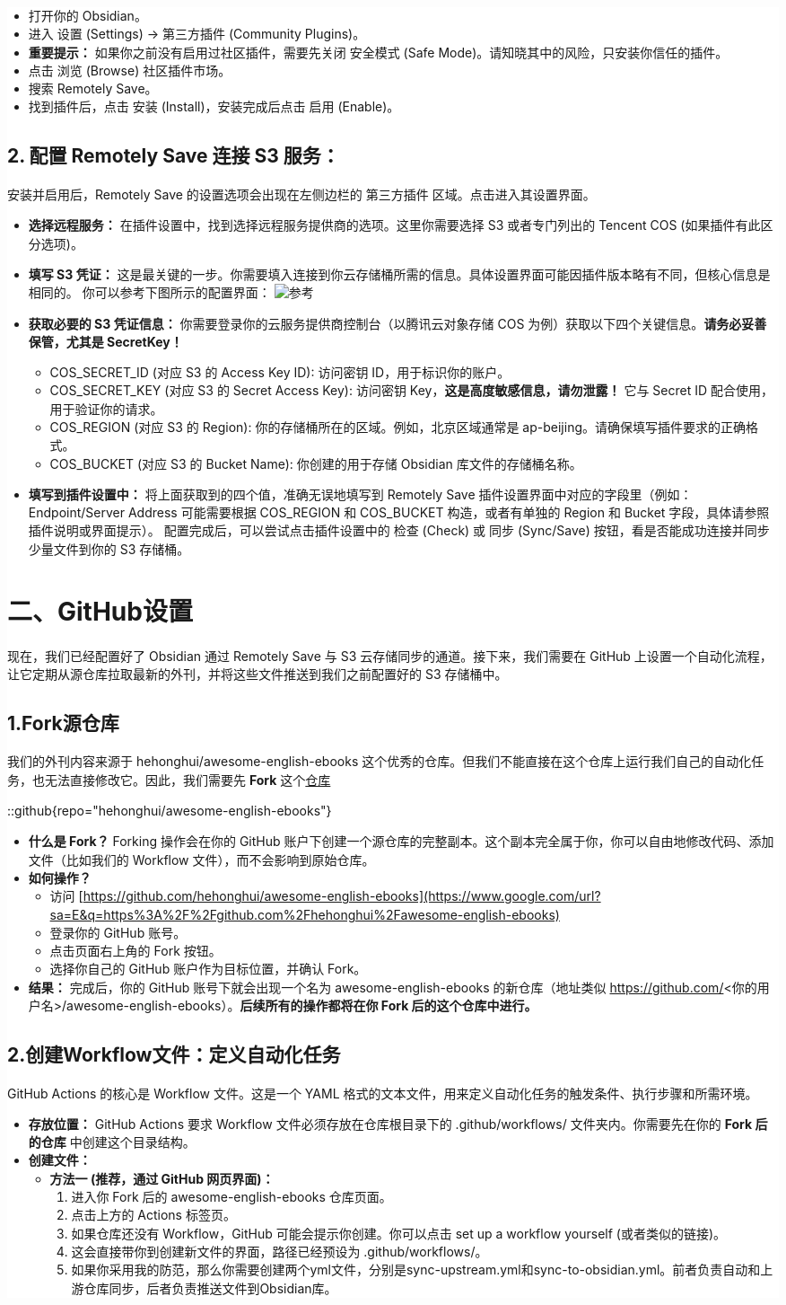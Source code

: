 - 打开你的 Obsidian。
- 进入 设置 (Settings) -> 第三方插件 (Community Plugins)。
- **重要提示：** 如果你之前没有启用过社区插件，需要先关闭 安全模式 (Safe Mode)。请知晓其中的风险，只安装你信任的插件。
- 点击 浏览 (Browse) 社区插件市场。
- 搜索 Remotely Save。
- 找到插件后，点击 安装 (Install)，安装完成后点击 启用 (Enable)。
## 2. 配置 Remotely Save 连接 S3 服务：
安装并启用后，Remotely Save 的设置选项会出现在左侧边栏的 第三方插件 区域。点击进入其设置界面。

- **选择远程服务：** 在插件设置中，找到选择远程服务提供商的选项。这里你需要选择 S3 或者专门列出的 Tencent COS (如果插件有此区分选项)。
- **填写 S3 凭证：** 这是最关键的一步。你需要填入连接到你云存储桶所需的信息。具体设置界面可能因插件版本略有不同，但核心信息是相同的。
你可以参考下图所示的配置界面：
![参考](https://blog-1302893975.cos.ap-beijing.myqcloud.com/pic/202504101135221.png?imageSlim)

- **获取必要的 S3 凭证信息：** 你需要登录你的云服务提供商控制台（以腾讯云对象存储 COS 为例）获取以下四个关键信息。**请务必妥善保管，尤其是 SecretKey！**
    - COS_SECRET_ID (对应 S3 的 Access Key ID): 访问密钥 ID，用于标识你的账户。
    - COS_SECRET_KEY (对应 S3 的 Secret Access Key): 访问密钥 Key，**这是高度敏感信息，请勿泄露！** 它与 Secret ID 配合使用，用于验证你的请求。
    - COS_REGION (对应 S3 的 Region): 你的存储桶所在的区域。例如，北京区域通常是 ap-beijing。请确保填写插件要求的正确格式。
    - COS_BUCKET (对应 S3 的 Bucket Name): 你创建的用于存储 Obsidian 库文件的存储桶名称。
- **填写到插件设置中：** 将上面获取到的四个值，准确无误地填写到 Remotely Save 插件设置界面中对应的字段里（例如：Endpoint/Server Address 可能需要根据 COS_REGION 和 COS_BUCKET 构造，或者有单独的 Region 和 Bucket 字段，具体请参照插件说明或界面提示）。
配置完成后，可以尝试点击插件设置中的 检查 (Check) 或 同步 (Sync/Save) 按钮，看是否能成功连接并同步少量文件到你的 S3 存储桶。

# 二、GitHub设置
现在，我们已经配置好了 Obsidian 通过 Remotely Save 与 S3 云存储同步的通道。接下来，我们需要在 GitHub 上设置一个自动化流程，让它定期从源仓库拉取最新的外刊，并将这些文件推送到我们之前配置好的 S3 存储桶中。
## 1.Fork源仓库
我们的外刊内容来源于 hehonghui/awesome-english-ebooks 这个优秀的仓库。但我们不能直接在这个仓库上运行我们自己的自动化任务，也无法直接修改它。因此，我们需要先 **Fork** 这个[仓库](https://github.com/hehonghui/awesome-english-ebooks)

::github{repo="hehonghui/awesome-english-ebooks"}

- **什么是 Fork？** Forking 操作会在你的 GitHub 账户下创建一个源仓库的完整副本。这个副本完全属于你，你可以自由地修改代码、添加文件（比如我们的 Workflow 文件），而不会影响到原始仓库。
- **如何操作？**
    - 访问 [https://github.com/hehonghui/awesome-english-ebooks](https://www.google.com/url?sa=E&q=https%3A%2F%2Fgithub.com%2Fhehonghui%2Fawesome-english-ebooks)
    - 登录你的 GitHub 账号。
    - 点击页面右上角的 Fork 按钮。
    - 选择你自己的 GitHub 账户作为目标位置，并确认 Fork。
- **结果：** 完成后，你的 GitHub 账号下就会出现一个名为 awesome-english-ebooks 的新仓库（地址类似 https://github.com/<你的用户名>/awesome-english-ebooks）。**后续所有的操作都将在你 Fork 后的这个仓库中进行。**
## 2.创建Workflow文件：定义自动化任务
GitHub Actions 的核心是 Workflow 文件。这是一个 YAML 格式的文本文件，用来定义自动化任务的触发条件、执行步骤和所需环境。
- **存放位置：** GitHub Actions 要求 Workflow 文件必须存放在仓库根目录下的 .github/workflows/ 文件夹内。你需要先在你的 **Fork 后的仓库** 中创建这个目录结构。
- **创建文件：**
    - **方法一 (推荐，通过 GitHub 网页界面)：**
        1. 进入你 Fork 后的 awesome-english-ebooks 仓库页面。
        2. 点击上方的 Actions 标签页。
        3. 如果仓库还没有 Workflow，GitHub 可能会提示你创建。你可以点击 set up a workflow yourself (或者类似的链接)。
        4. 这会直接带你到创建新文件的界面，路径已经预设为 .github/workflows/。
        5. 如果你采用我的防范，那么你需要创建两个yml文件，分别是sync-upstream.yml和sync-to-obsidian.yml。前者负责自动和上游仓库同步，后者负责推送文件到Obsidian库。
            